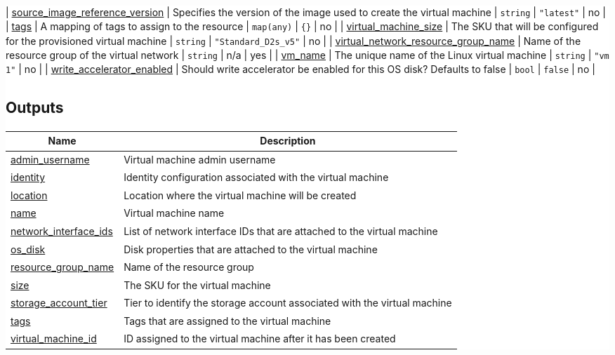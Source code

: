 | <a name="input_source_image_reference_version"></a> [source\_image\_reference\_version](#input\_source\_image\_reference\_version) | Specifies the version of the image used to create the virtual machine | `string` | `"latest"` | no |
| <a name="input_tags"></a> [tags](#input\_tags) | A mapping of tags to assign to the resource | `map(any)` | `{}` | no |
| <a name="input_virtual_machine_size"></a> [virtual\_machine\_size](#input\_virtual\_machine\_size) | The SKU that will be configured for the provisioned virtual machine | `string` | `"Standard_D2s_v5"` | no |
| <a name="input_virtual_network_resource_group_name"></a> [virtual\_network\_resource\_group\_name](#input\_virtual\_network\_resource\_group\_name) | Name of the resource group of the virtual network | `string` | n/a | yes |
| <a name="input_vm_name"></a> [vm\_name](#input\_vm\_name) | The unique name of the Linux virtual machine | `string` | `"vm1"` | no |
| <a name="input_write_accelerator_enabled"></a> [write\_accelerator\_enabled](#input\_write\_accelerator\_enabled) | Should write accelerator be enabled for this OS disk? Defaults to false | `bool` | `false` | no |

## Outputs

| Name | Description |
|------|-------------|
| <a name="output_admin_username"></a> [admin\_username](#output\_admin\_username) | Virtual machine admin username |
| <a name="output_identity"></a> [identity](#output\_identity) | Identity configuration associated with the virtual machine |
| <a name="output_location"></a> [location](#output\_location) | Location where the virtual machine will be created |
| <a name="output_name"></a> [name](#output\_name) | Virtual machine name |
| <a name="output_network_interface_ids"></a> [network\_interface\_ids](#output\_network\_interface\_ids) | List of network interface IDs that are attached to the virtual machine |
| <a name="output_os_disk"></a> [os\_disk](#output\_os\_disk) | Disk properties that are attached to the virtual machine |
| <a name="output_resource_group_name"></a> [resource\_group\_name](#output\_resource\_group\_name) | Name of the resource group |
| <a name="output_size"></a> [size](#output\_size) | The SKU for the virtual machine |
| <a name="output_storage_account_tier"></a> [storage\_account\_tier](#output\_storage\_account\_tier) | Tier to identify the storage account associated with the virtual machine |
| <a name="output_tags"></a> [tags](#output\_tags) | Tags that are assigned to the virtual machine |
| <a name="output_virtual_machine_id"></a> [virtual\_machine\_id](#output\_virtual\_machine\_id) | ID assigned to the virtual machine after it has been created |
